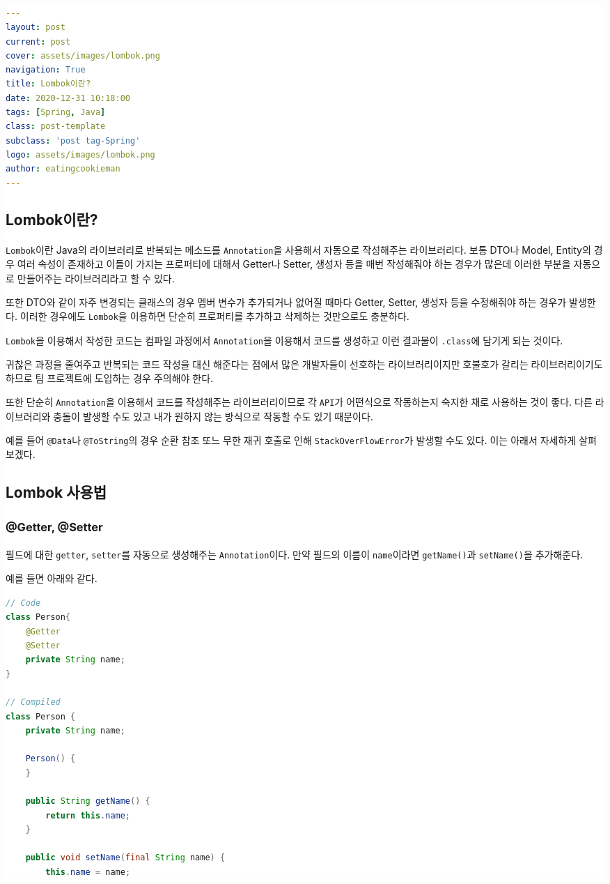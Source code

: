 ```yaml
---
layout: post
current: post
cover: assets/images/lombok.png
navigation: True
title: Lombok이란?
date: 2020-12-31 10:18:00
tags: [Spring, Java]
class: post-template
subclass: 'post tag-Spring'
logo: assets/images/lombok.png
author: eatingcookieman
---
```


## Lombok이란?

`Lombok`이란 Java의 라이브러리로 반복되는 메소드를 `Annotation`을 사용해서 자동으로 작성해주는 라이브러리다. 보통 DTO나 Model, Entity의 경우 여러 속성이 존재하고 이들이 가지는 프로퍼티에 대해서 Getter나 Setter, 생성자 등을 매번 작성해줘야 하는 경우가 많은데 이러한 부분을 자동으로 만들어주는 라이브러리라고 할 수 있다.

또한 DTO와 같이 자주 변경되는 클래스의 경우 멤버 변수가 추가되거나 없어질 때마다 Getter, Setter, 생성자 등을 수정해줘야 하는 경우가 발생한다. 이러한 경우에도 `Lombok`을 이용하면 단순히 프로퍼티를 추가하고 삭제하는 것만으로도 충분하다.

`Lombok`을 이용해서 작성한 코드는 컴파일 과정에서 `Annotation`을 이용해서 코드를 생성하고 이런 결과물이 `.class`에 담기게 되는 것이다.

귀찮은 과정을 줄여주고 반복되는 코드 작성을 대신 해준다는 점에서 많은 개발자들이 선호하는 라이브러리이지만 호불호가 갈리는 라이브러리이기도 하므로 팀 프로젝트에 도입하는 경우 주의해야 한다.

또한 단순히 `Annotation`을 이용해서 코드를 작성해주는 라이브러리이므로 각 `API`가 어떤식으로 작동하는지 숙지한 채로 사용하는 것이 좋다. 다른 라이브러리와 충돌이 발생할 수도 있고 내가 원하지 않는 방식으로 작동할 수도 있기 때문이다.

예를 들어 `@Data`나 `@ToString`의 경우 순환 참조 또느 무한 재귀 호출로 인해 `StackOverFlowError`가 발생할 수도 있다. 이는 아래서 자세하게 살펴보겠다.

## Lombok 사용법

### @Getter, @Setter

필드에 대한 `getter`, `setter`를 자동으로 생성해주는 `Annotation`이다. 만약 필드의 이름이 `name`이라면 `getName()`과 `setName()`을 추가해준다.

예를 들면 아래와 같다.

```java
// Code
class Person{
    @Getter
    @Setter
    private String name;
}

// Compiled
class Person {
    private String name;

    Person() {
    }

    public String getName() {
        return this.name;
    }

    public void setName(final String name) {
        this.name = name;
```